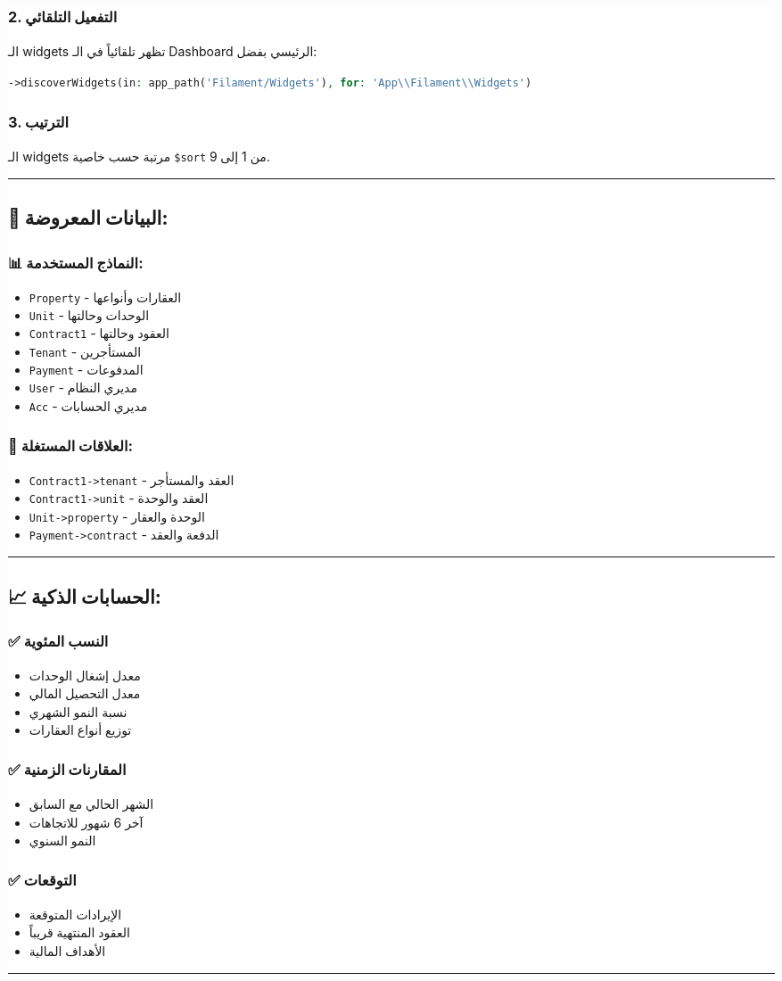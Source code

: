 ### 2. **التفعيل التلقائي**
الـ widgets تظهر تلقائياً في الـ Dashboard الرئيسي بفضل:
```php
->discoverWidgets(in: app_path('Filament/Widgets'), for: 'App\\Filament\\Widgets')
```

### 3. **الترتيب**
الـ widgets مرتبة حسب خاصية `$sort` من 1 إلى 9.

---

## 🎯 **البيانات المعروضة:**

### 📊 **النماذج المستخدمة:**
- `Property` - العقارات وأنواعها
- `Unit` - الوحدات وحالتها
- `Contract1` - العقود وحالتها
- `Tenant` - المستأجرين
- `Payment` - المدفوعات
- `User` - مديري النظام
- `Acc` - مديري الحسابات

### 💎 **العلاقات المستغلة:**
- `Contract1->tenant` - العقد والمستأجر
- `Contract1->unit` - العقد والوحدة
- `Unit->property` - الوحدة والعقار
- `Payment->contract` - الدفعة والعقد

---

## 📈 **الحسابات الذكية:**

### ✅ **النسب المئوية**
- معدل إشغال الوحدات
- معدل التحصيل المالي
- نسبة النمو الشهري
- توزيع أنواع العقارات

### ✅ **المقارنات الزمنية**
- الشهر الحالي مع السابق
- آخر 6 شهور للاتجاهات
- النمو السنوي

### ✅ **التوقعات**
- الإيرادات المتوقعة
- العقود المنتهية قريباً
- الأهداف المالية

---
